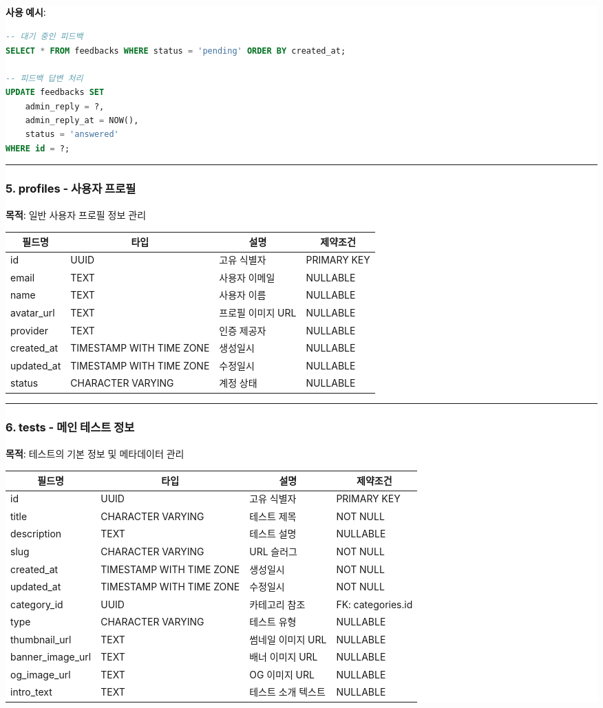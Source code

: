 
**사용 예시**:

```sql
-- 대기 중인 피드백
SELECT * FROM feedbacks WHERE status = 'pending' ORDER BY created_at;

-- 피드백 답변 처리
UPDATE feedbacks SET
    admin_reply = ?,
    admin_reply_at = NOW(),
    status = 'answered'
WHERE id = ?;
```

---

### 5. profiles - 사용자 프로필

**목적**: 일반 사용자 프로필 정보 관리

| 필드명     | 타입                     | 설명              | 제약조건    |
| ---------- | ------------------------ | ----------------- | ----------- |
| id         | UUID                     | 고유 식별자       | PRIMARY KEY |
| email      | TEXT                     | 사용자 이메일     | NULLABLE    |
| name       | TEXT                     | 사용자 이름       | NULLABLE    |
| avatar_url | TEXT                     | 프로필 이미지 URL | NULLABLE    |
| provider   | TEXT                     | 인증 제공자       | NULLABLE    |
| created_at | TIMESTAMP WITH TIME ZONE | 생성일시          | NULLABLE    |
| updated_at | TIMESTAMP WITH TIME ZONE | 수정일시          | NULLABLE    |
| status     | CHARACTER VARYING        | 계정 상태         | NULLABLE    |

---

### 6. tests - 메인 테스트 정보

**목적**: 테스트의 기본 정보 및 메타데이터 관리

| 필드명           | 타입                        | 설명               | 제약조건          |
| ---------------- | --------------------------- | ------------------ | ----------------- |
| id               | UUID                        | 고유 식별자        | PRIMARY KEY       |
| title            | CHARACTER VARYING           | 테스트 제목        | NOT NULL          |
| description      | TEXT                        | 테스트 설명        | NULLABLE          |
| slug             | CHARACTER VARYING           | URL 슬러그         | NOT NULL          |
| created_at       | TIMESTAMP WITH TIME ZONE    | 생성일시           | NOT NULL          |
| updated_at       | TIMESTAMP WITH TIME ZONE    | 수정일시           | NOT NULL          |
| category_id      | UUID                        | 카테고리 참조      | FK: categories.id |
| type             | CHARACTER VARYING           | 테스트 유형        | NULLABLE          |
| thumbnail_url    | TEXT                        | 썸네일 이미지 URL  | NULLABLE          |
| banner_image_url | TEXT                        | 배너 이미지 URL    | NULLABLE          |
| og_image_url     | TEXT                        | OG 이미지 URL      | NULLABLE          |
| intro_text       | TEXT                        | 테스트 소개 텍스트 | NULLABLE          |